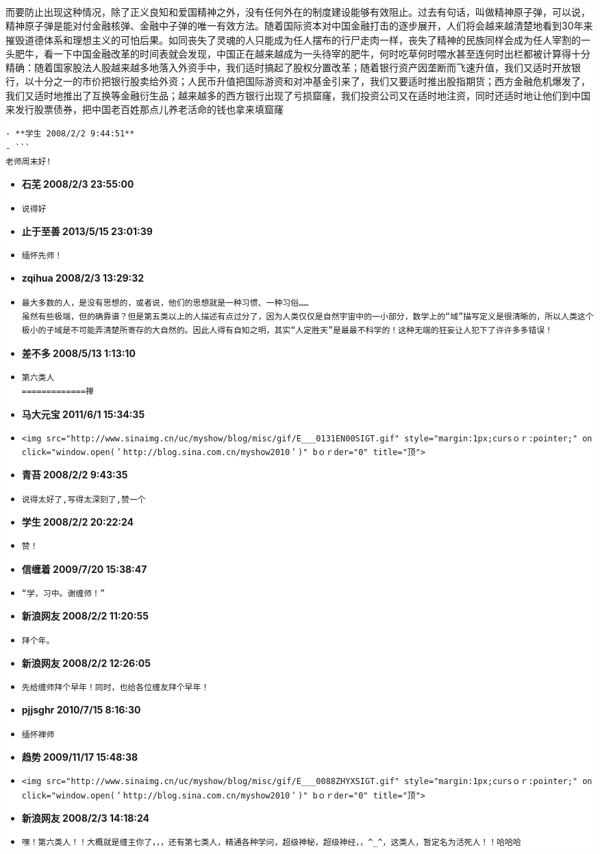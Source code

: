   而要防止出现这种情况，除了正义良知和爱国精神之外，没有任何外在的制度建设能够有效阻止。过去有句话，叫做精神原子弹，可以说，精神原子弹是能对付金融核弹、金融中子弹的唯一有效方法。随着国际资本对中国金融打击的逐步展开，人们将会越来越清楚地看到30年来摧毁道德体系和理想主义的可怕后果。如同丧失了灵魂的人只能成为任人摆布的行尸走肉一样，丧失了精神的民族同样会成为任人宰割的一头肥牛，看一下中国金融改革的时间表就会发现，中国正在越来越成为一头待宰的肥牛，何时吃草何时喂水甚至连何时出栏都被计算得十分精确：随着国家股法人股越来越多地落入外资手中，我们适时搞起了股权分置改革；随着银行资产因垄断而飞速升值，我们又适时开放银行，以十分之一的市价把银行股卖给外资；人民币升值把国际游资和对冲基金引来了，我们又要适时推出股指期货；西方金融危机爆发了，我们又适时地推出了互换等金融衍生品；越来越多的西方银行出现了亏损窟窿，我们投资公司又在适时地注资，同时还适时地让他们到中国来发行股票债券，把中国老百姓那点儿养老活命的钱也拿来填窟窿
  ```
- **学生 2008/2/2 9:44:51**
- ```
  老师周末好!
  ```
- **石芜 2008/2/3 23:55:00**
- ```
  说得好
  ```
- **止于至善 2013/5/15 23:01:39**
- ```
  缅怀先师！
  ```
- **zqihua 2008/2/3 13:29:32**
- ```
  最大多数的人，是没有思想的，或者说，他们的思想就是一种习惯、一种习俗……
  虽然有些极端，但的确靠谱？但是第五类以上的人描述有点过分了，因为人类仅仅是自然宇宙中的一小部分，数学上的“域”描写定义是很清晰的，所以人类这个极小的子域是不可能弄清楚所寄存的大自然的。因此人得有自知之明，其实“人定胜天”是最最不科学的！这种无端的狂妄让人犯下了许许多多错误！
  ```
- **差不多 2008/5/13 1:13:10**
- ```
  第六类人
  =============禅
  ```
- **马大元宝 2011/6/1 15:34:35**
- ```
  <img src="http://www.sinaimg.cn/uc/myshow/blog/misc/gif/E___0131EN00SIGT.gif" style="margin:1px;cursｏｒ:pointer;" onclick="window.open(＇http://blog.sina.com.cn/myshow2010＇)" bｏｒder="0" title="顶">
  ```
- **青苔 2008/2/2 9:43:35**
- ```
  说得太好了,写得太深刻了,赞一个
  ```
- **学生 2008/2/2 20:22:24**
- ```
  赞！
  ```
- **信缠着 2009/7/20 15:38:47**
- ```
  “学，习中。谢缠师！”
  ```
- **新浪网友 2008/2/2 11:20:55**
- ```
  拜个年。
  ```
- **新浪网友 2008/2/2 12:26:05**
- ```
  先给缠师拜个早年！同时，也给各位缠友拜个早年！
  ```
- **pjjsghr 2010/7/15 8:16:30**
- ```
  缅怀禅师
  ```
- **趋势 2009/11/17 15:48:38**
- ```
  <img src="http://www.sinaimg.cn/uc/myshow/blog/misc/gif/E___0088ZHYXSIGT.gif" style="margin:1px;cursｏｒ:pointer;" onclick="window.open(＇http://blog.sina.com.cn/myshow2010＇)" bｏｒder="0" title="顶">
  ```
- **新浪网友 2008/2/3 14:18:24**
- ```
  嘿！第六类人！！大概就是缠主你了，，，还有第七类人，精通各种学问，超级神秘，超级神经，，^_^，这类人，暂定名为活死人！！哈哈哈
  ```
  ```